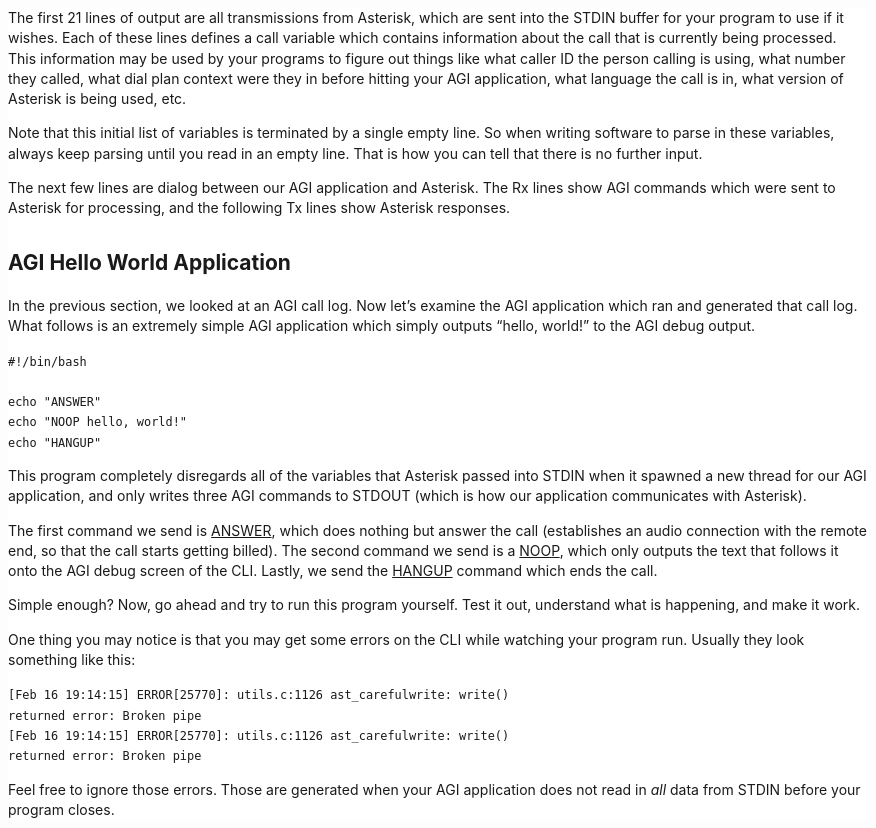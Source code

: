 The first 21 lines of output are all transmissions from Asterisk, which are sent
into the STDIN buffer for your program to use if it wishes. Each of these lines
defines a call variable which contains information about the call that is
currently being processed. This information may be used by your programs to
figure out things like what caller ID the person calling is using, what number
they called, what dial plan context were they in before hitting your AGI
application, what language the call is in, what version of Asterisk is being
used, etc.

Note that this initial list of variables is terminated by a single empty line.
So when writing software to parse in these variables, always keep parsing until
you read in an empty line. That is how you can tell that there is no further
input.

The next few lines are dialog between our AGI application and Asterisk. The Rx
lines show AGI commands which were sent to Asterisk for processing, and the
following Tx lines show Asterisk responses.

## AGI Hello World Application

In the previous section, we looked at an AGI call log. Now let’s examine the AGI
application which ran and generated that call log. What follows is an extremely
simple AGI application which simply outputs “hello, world!” to the AGI debug
output.

    #!/bin/bash

    echo "ANSWER"
    echo "NOOP hello, world!"
    echo "HANGUP"

This program completely disregards all of the variables that Asterisk passed
into STDIN when it spawned a new thread for our AGI application, and only writes
three AGI commands to STDOUT (which is how our application communicates with
Asterisk).

The first command we send is [ANSWER][], which does nothing but answer the call
(establishes an audio connection with the remote end, so that the call starts
getting billed). The second command we send is a [NOOP][], which only outputs
the text that follows it onto the AGI debug screen of the CLI. Lastly, we send
the [HANGUP][] command which ends the call.

Simple enough? Now, go ahead and try to run this program yourself. Test it out,
understand what is happening, and make it work.

One thing you may notice is that you may get some errors on the CLI while
watching your program run. Usually they look something like this:

    [Feb 16 19:14:15] ERROR[25770]: utils.c:1126 ast_carefulwrite: write()
    returned error: Broken pipe
    [Feb 16 19:14:15] ERROR[25770]: utils.c:1126 ast_carefulwrite: write()
    returned error: Broken pipe

Feel free to ignore those errors. Those are generated when your AGI application
does not read in *all* data from STDIN before your program closes.


  [AGI]: http://www.voip-info.org/wiki/view/Asterisk+AGI
  [Dial plan]: http://www.voip-info.org/tiki-index.php?page=Asterisk%20config%20extensions.conf
  [Asterisk Manager Interface]: http://www.voip-info.org/wiki/view/Asterisk+manager+API
  [HUD]: http://www.fonality.com/products/hud
  [FOP]: http://fop2.com/
  [Asterisk Assistant]: http://blogs.digium.com/2008/12/22/asterisk-desktop-assistant-windows-click-to-call-and-more/
  [dead AGI]: http://www.voip-info.org/tiki-index.php?page=Asterisk+cmd+DeadAGI
  [Fast AGI]: http://www.voip-info.org/wiki/view/Asterisk+FastAGI
  [EAGI]: http://www.voip-info.org/wiki/view/Asterisk+EAGI
  [ANSWER]: http://www.voip-info.org/wiki/view/answer
  [NOOP]: http://www.voip-info.org/wiki/view/noop
  [HANGUP]: http://www.voip-info.org/wiki/view/hangup